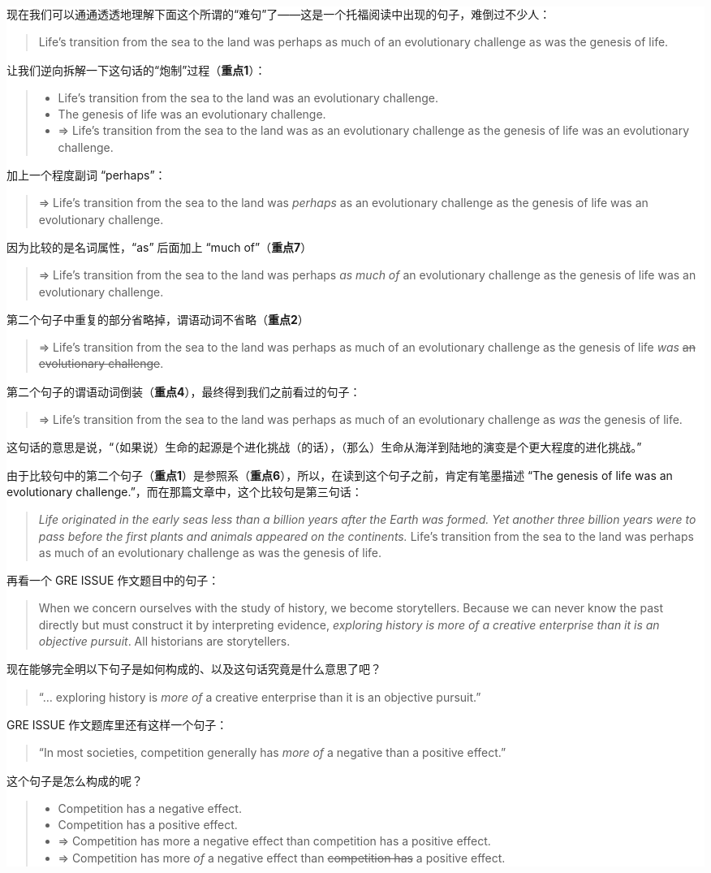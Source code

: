 现在我们可以通通透透地理解下面这个所谓的“难句”了——这是一个托福阅读中出现的句子，难倒过不少人：

> Life’s transition from the sea to the land was perhaps as much of an evolutionary challenge as was the genesis of life.

让我们逆向拆解一下这句话的“炮制”过程（**重点1**）：

> * Life’s transition from the sea to the land was an evolutionary challenge.
> * The genesis of life was an evolutionary challenge.
> * => Life’s transition from the sea to the land was as an evolutionary challenge as the genesis of life was an evolutionary challenge.

加上一个程度副词 “perhaps”：

> => Life’s transition from the sea to the land was *perhaps* as an evolutionary challenge as the genesis of life was an evolutionary challenge.

因为比较的是名词属性，“as” 后面加上 “much of”（**重点7**）

> => Life’s transition from the sea to the land was perhaps *as much of* an evolutionary challenge as the genesis of life was an evolutionary challenge.

第二个句子中重复的部分省略掉，谓语动词不省略（**重点2**）

> => Life’s transition from the sea to the land was perhaps as much of an evolutionary challenge as the genesis of life *was* ~~an evolutionary challenge~~.

第二个句子的谓语动词倒装（**重点4**），最终得到我们之前看过的句子：

> => Life’s transition from the sea to the land was perhaps as much of an evolutionary challenge as *was* the genesis of life.

这句话的意思是说，“（如果说）生命的起源是个进化挑战（的话），（那么）生命从海洋到陆地的演变是个更大程度的进化挑战。”

由于比较句中的第二个句子（**重点1**）是参照系（**重点6**），所以，在读到这个句子之前，肯定有笔墨描述 “The genesis of life was an evolutionary challenge.”，而在那篇文章中，这个比较句是第三句话：

> *Life originated in the early seas less than a billion years after the Earth was formed. Yet another three billion years were to pass before the first plants and animals appeared on the continents.* Life’s transition from the sea to the land was perhaps as much of an evolutionary challenge as was the genesis of life.

再看一个 GRE ISSUE 作文题目中的句子：

> When we concern ourselves with the study of history, we become storytellers. Because we can never know the past directly but must construct it by interpreting evidence, *exploring history is more of a creative enterprise than it is an objective pursuit*. All historians are storytellers.

现在能够完全明以下句子是如何构成的、以及这句话究竟是什么意思了吧？

> “… exploring history is *more of* a creative enterprise than it is an objective pursuit.”

GRE ISSUE 作文题库里还有这样一个句子：

> “In most societies, competition generally has *more of* a negative than a positive effect.”

这个句子是怎么构成的呢？

> * Competition has a negative effect.
> * Competition has a positive effect.
> * => Competition has more a negative effect than competition has a positive effect.
> * => Competition has more *of* a negative effect than ~~competition has~~ a positive effect.
